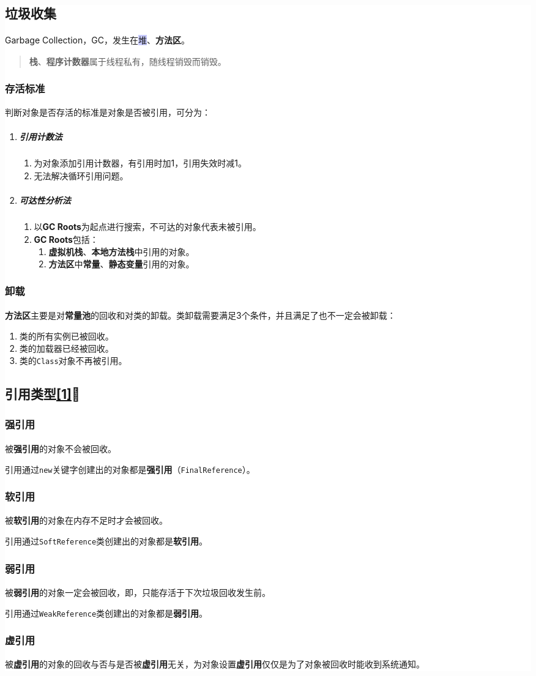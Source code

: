## 垃圾收集

Garbage Collection，GC，发生在<span style=background:#c9ccff>堆</span>、**方法区**。

> **栈**、**程序计数器**属于线程私有，随线程销毁而销毁。

### 存活标准

判断对象是否存活的标准是对象是否被引用，可分为：

1. ##### 引用计数法
   
   1. 为对象添加引用计数器，有引用时加1，引用失效时减1。
   2. 无法解决循环引用问题。
   
2. ##### 可达性分析法
   
   1. 以**GC Roots**为起点进行搜索，不可达的对象代表未被引用。
   2. **GC Roots**包括：
      1. **虚拟机栈**、**本地方法栈**中引用的对象。
      2. **方法区**中**常量**、**静态变量**引用的对象。

### 卸载

**方法区**主要是对**常量池**的回收和对类的卸载。类卸载需要满足3个条件，并且满足了也不一定会被卸载：

1. 类的所有实例已被回收。
2. 类的加载器已经被回收。
3. 类的`Class`对象不再被引用。



## 引用类型[[1]](https://zhuanlan.zhihu.com/p/70699720)🌙

### 强引用

被**强引用**的对象不会被回收。

引用通过`new`关键字创建出的对象都是**强引用**（`FinalReference`）。

### 软引用

被**软引用**的对象在内存不足时才会被回收。

引用通过`SoftReference`类创建出的对象都是**软引用**。

### 弱引用

被**弱引用**的对象一定会被回收，即，只能存活于下次垃圾回收发生前。

引用通过`WeakReference`类创建出的对象都是**弱引用**。

### 虚引用

被**虚引用**的对象的回收与否与是否被**虚引用**无关，为对象设置**虚引用**仅仅是为了对象被回收时能收到系统通知。
